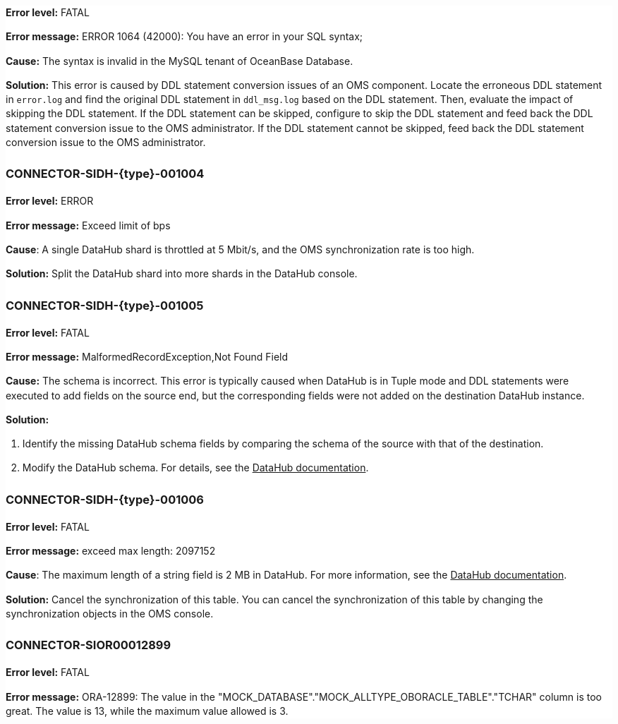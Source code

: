 **Error level:** FATAL

**Error message:** ERROR 1064 (42000): You have an error in your SQL syntax;

**Cause:** The syntax is invalid in the MySQL tenant of OceanBase Database.

**Solution:** This error is caused by DDL statement conversion issues of an OMS component. Locate the erroneous DDL statement in `error.log` and find the original DDL statement in `ddl_msg.log` based on the DDL statement. Then, evaluate the impact of skipping the DDL statement. If the DDL statement can be skipped, configure to skip the DDL statement and feed back the DDL statement conversion issue to the OMS administrator. If the DDL statement cannot be skipped, feed back the DDL statement conversion issue to the OMS administrator.

### CONNECTOR-SIDH-{type}-001004

**Error level:** ERROR

**Error message:** Exceed limit of bps

**Cause**: A single DataHub shard is throttled at 5 Mbit/s, and the OMS synchronization rate is too high.

**Solution:** Split the DataHub shard into more shards in the DataHub console.

### CONNECTOR-SIDH-{type}-001005

**Error level:** FATAL

**Error message:** MalformedRecordException,Not Found Field

**Cause:** The schema is incorrect. This error is typically caused when DataHub is in Tuple mode and DDL statements were executed to add fields on the source end, but the corresponding fields were not added on the destination DataHub instance.

**Solution:**

1. Identify the missing DataHub schema fields by comparing the schema of the source with that of the destination.

2. Modify the DataHub schema. For details, see the [DataHub documentation](https://help.aliyun.com/document_detail/184383.html#p-d5u-2q1-6to).

### CONNECTOR-SIDH-{type}-001006

**Error level:** FATAL

**Error message:** exceed max length: 2097152

**Cause**: The maximum length of a string field is 2 MB in DataHub. For more information, see the [DataHub documentation](https://help.aliyun.com/document_detail/47441.html).

**Solution:** Cancel the synchronization of this table. You can cancel the synchronization of this table by changing the synchronization objects in the OMS console.

### CONNECTOR-SIOR00012899

**Error level:** FATAL

**Error message:** ORA-12899: The value in the \"MOCK_DATABASE\".\"MOCK_ALLTYPE_OBORACLE_TABLE\".\"TCHAR\" column is too great. The value is 13, while the maximum value allowed is 3.

